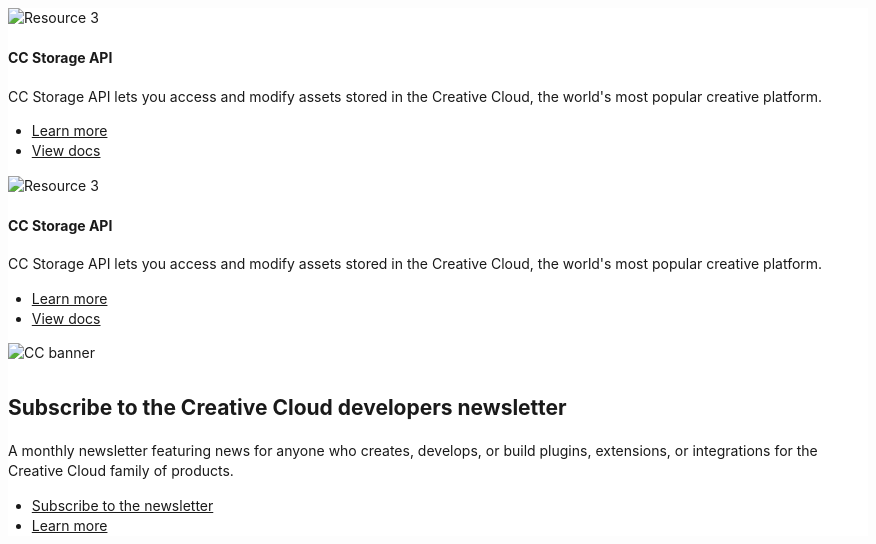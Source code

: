 ![Resource 3](images/resource3.png)

#### CC Storage API

CC Storage API lets you access and modify assets stored in the Creative Cloud, the world's most popular creative
platform.

* [Learn more](../guides)
* [View docs](../guides)

![Resource 3](images/resource3.png)

#### CC Storage API

CC Storage API lets you access and modify assets stored in the Creative Cloud, the world's most popular creative
platform.

* [Learn more](../guides)
* [View docs](../guides)

<SummaryBlock className="custom" slots="image, heading, text, buttons" background="rgb(246, 16, 27)" />

![CC banner](images/cc-banner.png)

## Subscribe to the Creative Cloud developers newsletter

A monthly newsletter featuring news for anyone who creates, develops, or build plugins, extensions, or integrations for
the
Creative Cloud family of products.

* [Subscribe to the newsletter](../guides)
* [Learn more](../guides)